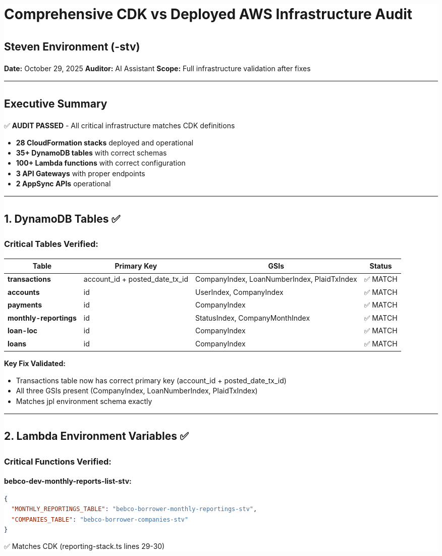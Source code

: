 # Comprehensive CDK vs Deployed AWS Infrastructure Audit
## Steven Environment (-stv)
**Date:** October 29, 2025
**Auditor:** AI Assistant
**Scope:** Full infrastructure validation after fixes

---

## Executive Summary

✅ **AUDIT PASSED** - All critical infrastructure matches CDK definitions

- **28 CloudFormation stacks** deployed and operational
- **35+ DynamoDB tables** with correct schemas
- **100+ Lambda functions** with correct configuration
- **3 API Gateways** with proper endpoints
- **2 AppSync APIs** operational

---

## 1. DynamoDB Tables ✅

### Critical Tables Verified:

| Table | Primary Key | GSIs | Status |
|-------|------------|------|--------|
| **transactions** | account_id + posted_date_tx_id | CompanyIndex, LoanNumberIndex, PlaidTxIndex | ✅ MATCH |
| **accounts** | id | UserIndex, CompanyIndex | ✅ MATCH |
| **payments** | id | CompanyIndex | ✅ MATCH |
| **monthly-reportings** | id | StatusIndex, CompanyMonthIndex | ✅ MATCH |
| **loan-loc** | id | CompanyIndex | ✅ MATCH |
| **loans** | id | CompanyIndex | ✅ MATCH |

**Key Fix Validated:**
- Transactions table now has correct primary key (account_id + posted_date_tx_id)
- All three GSIs present (CompanyIndex, LoanNumberIndex, PlaidTxIndex)
- Matches jpl environment schema exactly

---

## 2. Lambda Environment Variables ✅

### Critical Functions Verified:

**bebco-dev-monthly-reports-list-stv:**
```json
{
  "MONTHLY_REPORTINGS_TABLE": "bebco-borrower-monthly-reportings-stv",
  "COMPANIES_TABLE": "bebco-borrower-companies-stv"
}
```
✅ Matches CDK (reporting-stack.ts lines 29-30)
